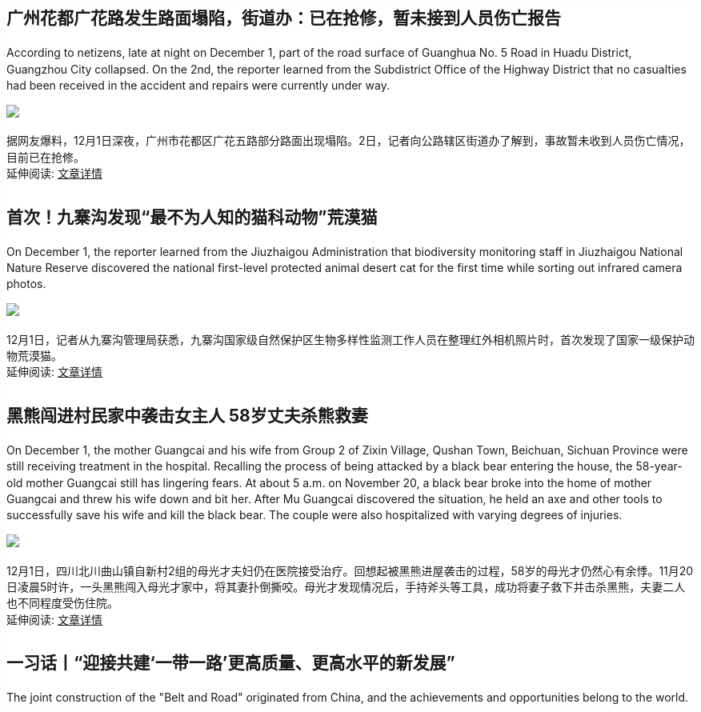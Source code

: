 <qrcode title="南昌中院开庭审理一公益诉讼：鄱阳湖边高压线是否威胁候鸟安全成焦点" image="https://p2.img.cctvpic.com/photoworkspace/2024/12/02/2024120215320119325.png" />   

## 广州花都广花路发生路面塌陷，街道办：已在抢修，暂未接到人员伤亡报告   
According to netizens, late at night on December 1, part of the road surface of Guanghua No. 5 Road in Huadu District, Guangzhou City collapsed. On the 2nd, the reporter learned from the Subdistrict Office of the Highway District that no casualties had been received in the accident and repairs were currently under way.   

<img src="https://p5.img.cctvpic.com/photoworkspace/2024/12/02/2024120215163894338.jpg" />   

据网友爆料，12月1日深夜，广州市花都区广花五路部分路面出现塌陷。2日，记者向公路辖区街道办了解到，事故暂未收到人员伤亡情况，目前已在抢修。   
延伸阅读: [文章详情](https://news.cctv.com/2024/12/02/ARTI8uswAGh0tBg8kInfm8SJ241202.shtml)   

<qrcode title="广州花都广花路发生路面塌陷，街道办：已在抢修，暂未接到人员伤亡报告" image="https://p5.img.cctvpic.com/photoworkspace/2024/12/02/2024120215163894338.jpg" />   

## 首次！九寨沟发现“最不为人知的猫科动物”荒漠猫   
On December 1, the reporter learned from the Jiuzhaigou Administration that biodiversity monitoring staff in Jiuzhaigou National Nature Reserve discovered the national first-level protected animal desert cat for the first time while sorting out infrared camera photos.   

<img src="https://p2.img.cctvpic.com/photoworkspace/2024/12/02/2024120215113014265.jpg" />   

12月1日，记者从九寨沟管理局获悉，九寨沟国家级自然保护区生物多样性监测工作人员在整理红外相机照片时，首次发现了国家一级保护动物荒漠猫。   
延伸阅读: [文章详情](https://news.cctv.com/2024/12/02/ARTInXPuQlhA9YASsl7zUSat241202.shtml)   

<qrcode title="首次！九寨沟发现“最不为人知的猫科动物”荒漠猫" image="https://p2.img.cctvpic.com/photoworkspace/2024/12/02/2024120215113014265.jpg" />   

## 黑熊闯进村民家中袭击女主人 58岁丈夫杀熊救妻   
On December 1, the mother Guangcai and his wife from Group 2 of Zixin Village, Qushan Town, Beichuan, Sichuan Province were still receiving treatment in the hospital. Recalling the process of being attacked by a black bear entering the house, the 58-year-old mother Guangcai still has lingering fears. At about 5 a.m. on November 20, a black bear broke into the home of mother Guangcai and threw his wife down and bit her. After Mu Guangcai discovered the situation, he held an axe and other tools to successfully save his wife and kill the black bear. The couple were also hospitalized with varying degrees of injuries.   

<img src="https://p5.img.cctvpic.com/photoworkspace/2024/12/02/2024120215083168439.jpg" />   

12月1日，四川北川曲山镇自新村2组的母光才夫妇仍在医院接受治疗。回想起被黑熊进屋袭击的过程，58岁的母光才仍然心有余悸。11月20日凌晨5时许，一头黑熊闯入母光才家中，将其妻扑倒撕咬。母光才发现情况后，手持斧头等工具，成功将妻子救下并击杀黑熊，夫妻二人也不同程度受伤住院。   
延伸阅读: [文章详情](https://news.cctv.com/2024/12/02/ARTI0RYG2t4NAiK4YWixMYHW241202.shtml)   

<qrcode title="黑熊闯进村民家中袭击女主人 58岁丈夫杀熊救妻" image="https://p5.img.cctvpic.com/photoworkspace/2024/12/02/2024120215083168439.jpg" />   

## 一习话丨“迎接共建‘一带一路’更高质量、更高水平的新发展”   
The joint construction of the "Belt and Road" originated from China, and the achievements and opportunities belong to the world.   
